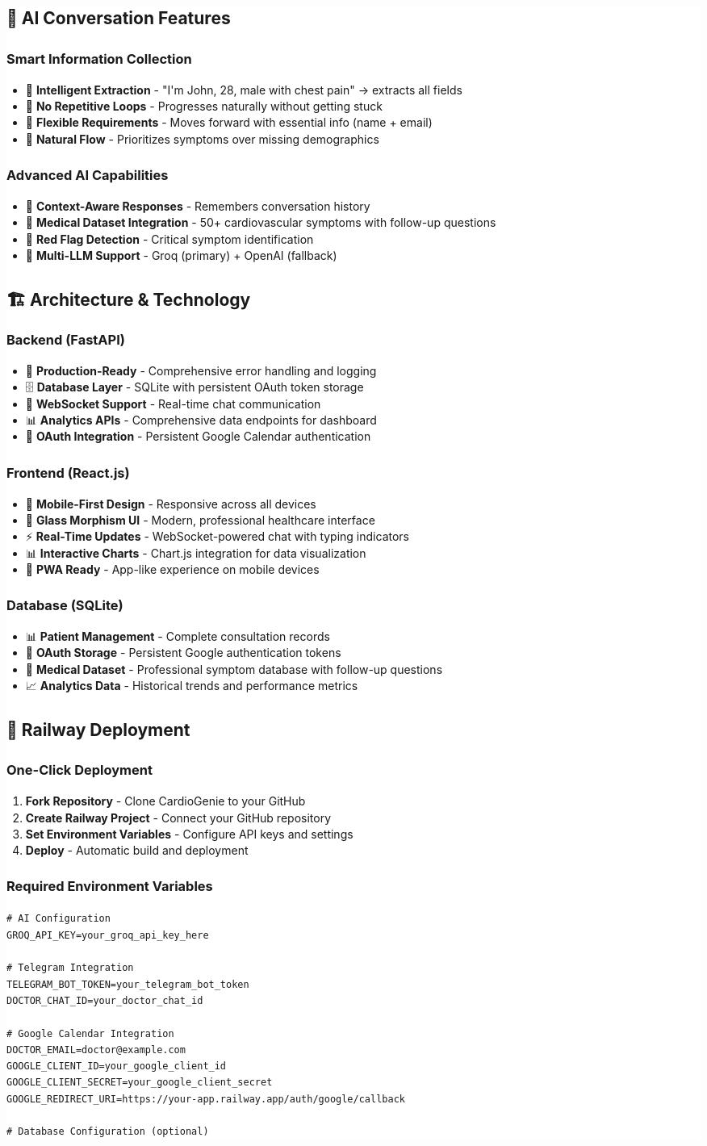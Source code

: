 ## 🤖 **AI Conversation Features**

### **Smart Information Collection**
- 🧠 **Intelligent Extraction** - "I'm John, 28, male with chest pain" → extracts all fields
- 🔄 **No Repetitive Loops** - Progresses naturally without getting stuck
- 📱 **Flexible Requirements** - Moves forward with essential info (name + email)
- 💬 **Natural Flow** - Prioritizes symptoms over missing demographics

### **Advanced AI Capabilities**
- 🎯 **Context-Aware Responses** - Remembers conversation history
- 🏥 **Medical Dataset Integration** - 50+ cardiovascular symptoms with follow-up questions
- 🚨 **Red Flag Detection** - Critical symptom identification
- 🔄 **Multi-LLM Support** - Groq (primary) + OpenAI (fallback)

## 🏗️ **Architecture & Technology**

### **Backend (FastAPI)**
- 🔧 **Production-Ready** - Comprehensive error handling and logging
- 🗄️ **Database Layer** - SQLite with persistent OAuth token storage
- 🔌 **WebSocket Support** - Real-time chat communication
- 📊 **Analytics APIs** - Comprehensive data endpoints for dashboard
- 🔐 **OAuth Integration** - Persistent Google Calendar authentication

### **Frontend (React.js)**
- 📱 **Mobile-First Design** - Responsive across all devices
- 🎨 **Glass Morphism UI** - Modern, professional healthcare interface
- ⚡ **Real-Time Updates** - WebSocket-powered chat with typing indicators
- 📊 **Interactive Charts** - Chart.js integration for data visualization
- 🔄 **PWA Ready** - App-like experience on mobile devices

### **Database (SQLite)**
- 📊 **Patient Management** - Complete consultation records
- 🔐 **OAuth Storage** - Persistent Google authentication tokens
- 🏥 **Medical Dataset** - Professional symptom database with follow-up questions
- 📈 **Analytics Data** - Historical trends and performance metrics

## 🚂 **Railway Deployment**

### **One-Click Deployment**
1. **Fork Repository** - Clone CardioGenie to your GitHub
2. **Create Railway Project** - Connect your GitHub repository
3. **Set Environment Variables** - Configure API keys and settings
4. **Deploy** - Automatic build and deployment

### **Required Environment Variables**
```env
# AI Configuration
GROQ_API_KEY=your_groq_api_key_here

# Telegram Integration
TELEGRAM_BOT_TOKEN=your_telegram_bot_token
DOCTOR_CHAT_ID=your_doctor_chat_id

# Google Calendar Integration
DOCTOR_EMAIL=doctor@example.com
GOOGLE_CLIENT_ID=your_google_client_id
GOOGLE_CLIENT_SECRET=your_google_client_secret
GOOGLE_REDIRECT_URI=https://your-app.railway.app/auth/google/callback

# Database Configuration (optional)
```